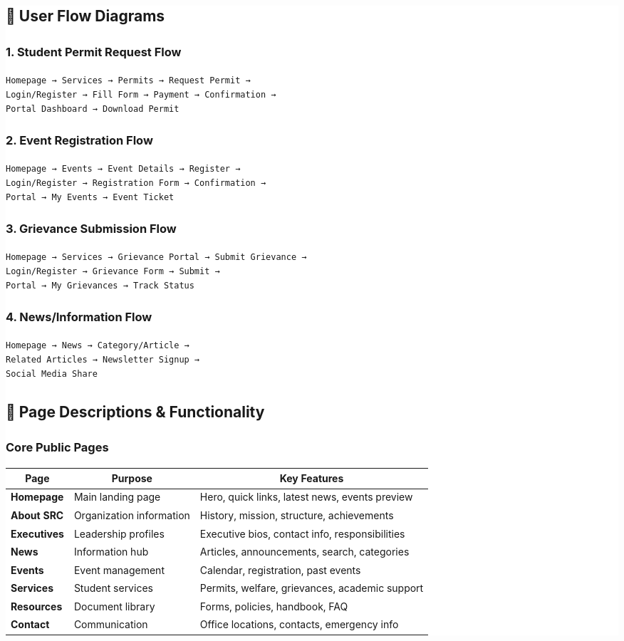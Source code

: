 ## 🔄 **User Flow Diagrams**

### **1. Student Permit Request Flow**

```plaintext
Homepage → Services → Permits → Request Permit → 
Login/Register → Fill Form → Payment → Confirmation → 
Portal Dashboard → Download Permit
```

### **2. Event Registration Flow**

```plaintext
Homepage → Events → Event Details → Register → 
Login/Register → Registration Form → Confirmation → 
Portal → My Events → Event Ticket
```

### **3. Grievance Submission Flow**

```plaintext
Homepage → Services → Grievance Portal → Submit Grievance → 
Login/Register → Grievance Form → Submit → 
Portal → My Grievances → Track Status
```

### **4. News/Information Flow**

```plaintext
Homepage → News → Category/Article → 
Related Articles → Newsletter Signup → 
Social Media Share
```

## 📱 **Page Descriptions & Functionality**

### **Core Public Pages**

| Page | Purpose | Key Features
|-----|-----|-----
| **Homepage** | Main landing page | Hero, quick links, latest news, events preview
| **About SRC** | Organization information | History, mission, structure, achievements
| **Executives** | Leadership profiles | Executive bios, contact info, responsibilities
| **News** | Information hub | Articles, announcements, search, categories
| **Events** | Event management | Calendar, registration, past events
| **Services** | Student services | Permits, welfare, grievances, academic support
| **Resources** | Document library | Forms, policies, handbook, FAQ
| **Contact** | Communication | Office locations, contacts, emergency info
